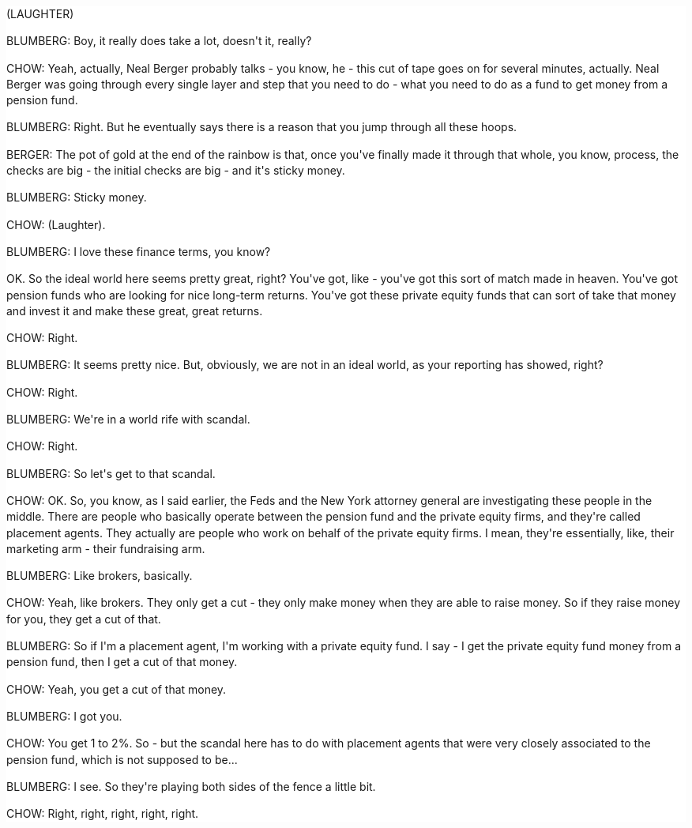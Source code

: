 (LAUGHTER)

BLUMBERG: Boy, it really does take a lot, doesn't it, really?

CHOW: Yeah, actually, Neal Berger probably talks - you know, he - this cut of tape goes on for several minutes, actually. Neal Berger was going through every single layer and step that you need to do - what you need to do as a fund to get money from a pension fund.

BLUMBERG: Right. But he eventually says there is a reason that you jump through all these hoops.

BERGER: The pot of gold at the end of the rainbow is that, once you've finally made it through that whole, you know, process, the checks are big - the initial checks are big - and it's sticky money.

BLUMBERG: Sticky money.

CHOW: (Laughter).

BLUMBERG: I love these finance terms, you know?

OK. So the ideal world here seems pretty great, right? You've got, like - you've got this sort of match made in heaven. You've got pension funds who are looking for nice long-term returns. You've got these private equity funds that can sort of take that money and invest it and make these great, great returns.

CHOW: Right.

BLUMBERG: It seems pretty nice. But, obviously, we are not in an ideal world, as your reporting has showed, right?

CHOW: Right.

BLUMBERG: We're in a world rife with scandal.

CHOW: Right.

BLUMBERG: So let's get to that scandal.

CHOW: OK. So, you know, as I said earlier, the Feds and the New York attorney general are investigating these people in the middle. There are people who basically operate between the pension fund and the private equity firms, and they're called placement agents. They actually are people who work on behalf of the private equity firms. I mean, they're essentially, like, their marketing arm - their fundraising arm.

BLUMBERG: Like brokers, basically.

CHOW: Yeah, like brokers. They only get a cut - they only make money when they are able to raise money. So if they raise money for you, they get a cut of that.

BLUMBERG: So if I'm a placement agent, I'm working with a private equity fund. I say - I get the private equity fund money from a pension fund, then I get a cut of that money.

CHOW: Yeah, you get a cut of that money.

BLUMBERG: I got you.

CHOW: You get 1 to 2%. So - but the scandal here has to do with placement agents that were very closely associated to the pension fund, which is not supposed to be...

BLUMBERG: I see. So they're playing both sides of the fence a little bit.

CHOW: Right, right, right, right, right.
